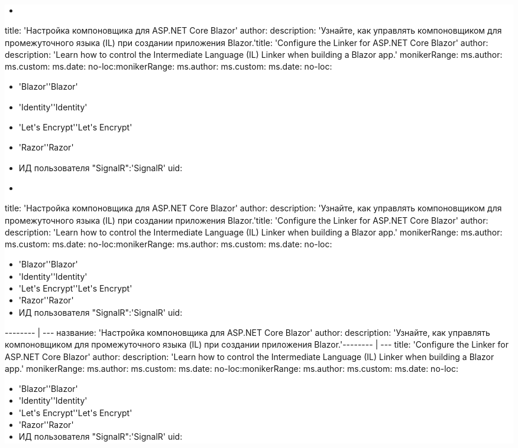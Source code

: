 -
<span data-ttu-id="154bc-166">title: 'Настройка компоновщика для ASP.NET Core Blazor' author: description: 'Узнайте, как управлять компоновщиком для промежуточного языка (IL) при создании приложения Blazor.'</span><span class="sxs-lookup"><span data-stu-id="154bc-166">title: 'Configure the Linker for ASP.NET Core Blazor' author: description: 'Learn how to control the Intermediate Language (IL) Linker when building a Blazor app.'</span></span>
<span data-ttu-id="154bc-167">monikerRange: ms.author: ms.custom: ms.date: no-loc:</span><span class="sxs-lookup"><span data-stu-id="154bc-167">monikerRange: ms.author: ms.custom: ms.date: no-loc:</span></span>
- <span data-ttu-id="154bc-168">'Blazor'</span><span class="sxs-lookup"><span data-stu-id="154bc-168">'Blazor'</span></span>
- <span data-ttu-id="154bc-169">'Identity'</span><span class="sxs-lookup"><span data-stu-id="154bc-169">'Identity'</span></span>
- <span data-ttu-id="154bc-170">'Let's Encrypt'</span><span class="sxs-lookup"><span data-stu-id="154bc-170">'Let's Encrypt'</span></span>
- <span data-ttu-id="154bc-171">'Razor'</span><span class="sxs-lookup"><span data-stu-id="154bc-171">'Razor'</span></span>
- <span data-ttu-id="154bc-172">ИД пользователя "SignalR":</span><span class="sxs-lookup"><span data-stu-id="154bc-172">'SignalR' uid:</span></span> 

-
<span data-ttu-id="154bc-173">title: 'Настройка компоновщика для ASP.NET Core Blazor' author: description: 'Узнайте, как управлять компоновщиком для промежуточного языка (IL) при создании приложения Blazor.'</span><span class="sxs-lookup"><span data-stu-id="154bc-173">title: 'Configure the Linker for ASP.NET Core Blazor' author: description: 'Learn how to control the Intermediate Language (IL) Linker when building a Blazor app.'</span></span>
<span data-ttu-id="154bc-174">monikerRange: ms.author: ms.custom: ms.date: no-loc:</span><span class="sxs-lookup"><span data-stu-id="154bc-174">monikerRange: ms.author: ms.custom: ms.date: no-loc:</span></span>
- <span data-ttu-id="154bc-175">'Blazor'</span><span class="sxs-lookup"><span data-stu-id="154bc-175">'Blazor'</span></span>
- <span data-ttu-id="154bc-176">'Identity'</span><span class="sxs-lookup"><span data-stu-id="154bc-176">'Identity'</span></span>
- <span data-ttu-id="154bc-177">'Let's Encrypt'</span><span class="sxs-lookup"><span data-stu-id="154bc-177">'Let's Encrypt'</span></span>
- <span data-ttu-id="154bc-178">'Razor'</span><span class="sxs-lookup"><span data-stu-id="154bc-178">'Razor'</span></span>
- <span data-ttu-id="154bc-179">ИД пользователя "SignalR":</span><span class="sxs-lookup"><span data-stu-id="154bc-179">'SignalR' uid:</span></span> 

<span data-ttu-id="154bc-180">-------- | --- название: 'Настройка компоновщика для ASP.NET Core Blazor' author: description: 'Узнайте, как управлять компоновщиком для промежуточного языка (IL) при создании приложения Blazor.'</span><span class="sxs-lookup"><span data-stu-id="154bc-180">-------- | --- title: 'Configure the Linker for ASP.NET Core Blazor' author: description: 'Learn how to control the Intermediate Language (IL) Linker when building a Blazor app.'</span></span>
<span data-ttu-id="154bc-181">monikerRange: ms.author: ms.custom: ms.date: no-loc:</span><span class="sxs-lookup"><span data-stu-id="154bc-181">monikerRange: ms.author: ms.custom: ms.date: no-loc:</span></span>
- <span data-ttu-id="154bc-182">'Blazor'</span><span class="sxs-lookup"><span data-stu-id="154bc-182">'Blazor'</span></span>
- <span data-ttu-id="154bc-183">'Identity'</span><span class="sxs-lookup"><span data-stu-id="154bc-183">'Identity'</span></span>
- <span data-ttu-id="154bc-184">'Let's Encrypt'</span><span class="sxs-lookup"><span data-stu-id="154bc-184">'Let's Encrypt'</span></span>
- <span data-ttu-id="154bc-185">'Razor'</span><span class="sxs-lookup"><span data-stu-id="154bc-185">'Razor'</span></span>
- <span data-ttu-id="154bc-186">ИД пользователя "SignalR":</span><span class="sxs-lookup"><span data-stu-id="154bc-186">'SignalR' uid:</span></span> 
